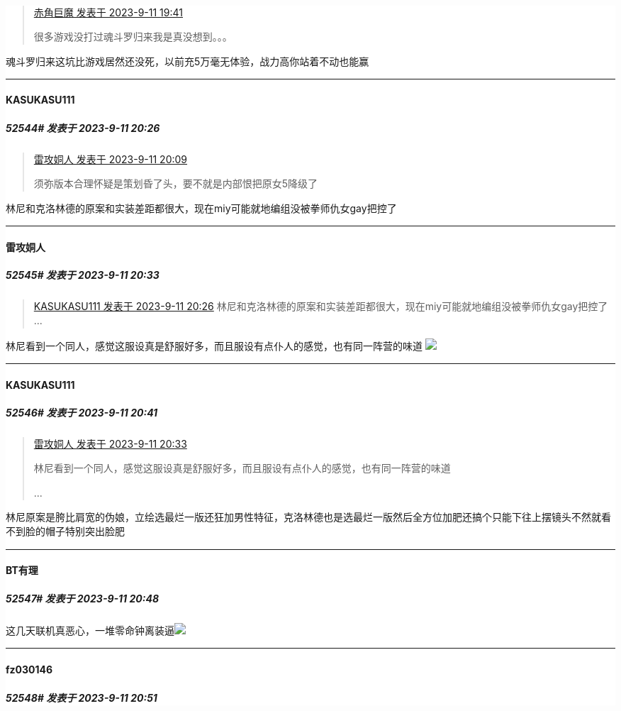 <blockquote><a href="httphttps://bbs.saraba1st.com/2b/forum.php?mod=redirect&amp;goto=findpost&amp;pid=62369767&amp;ptid=2112635" target="_blank">赤角巨魔 发表于 2023-9-11 19:41</a>

很多游戏没打过魂斗罗归来我是真没想到。。。</blockquote>
魂斗罗归来这坑比游戏居然还没死，以前充5万毫无体验，战力高你站着不动也能赢


*****

####  KASUKASU111  
##### 52544#       发表于 2023-9-11 20:26

<blockquote><a href="httphttps://bbs.saraba1st.com/2b/forum.php?mod=redirect&amp;goto=findpost&amp;pid=62370070&amp;ptid=2112635" target="_blank">雷攻姛人 发表于 2023-9-11 20:09</a>

须弥版本合理怀疑是策划昏了头，要不就是内部恨把原女5降级了</blockquote>
林尼和克洛林德的原案和实装差距都很大，现在miy可能就地编组没被拳师仇女gay把控了


*****

####  雷攻姛人  
##### 52545#       发表于 2023-9-11 20:33

<blockquote><a href="httphttps://bbs.saraba1st.com/2b/forum.php?mod=redirect&amp;goto=findpost&amp;pid=62370236&amp;ptid=2112635" target="_blank">KASUKASU111 发表于 2023-9-11 20:26</a>
林尼和克洛林德的原案和实装差距都很大，现在miy可能就地编组没被拳师仇女gay把控了 ...</blockquote>
林尼看到一个同人，感觉这服设真是舒服好多，而且服设有点仆人的感觉，也有同一阵营的味道
<img src="https://p.sda1.dev/13/f299eb6fe00809d905bcb1eb85fc3ee8/CMP_20230911203208883.jpeg" referrerpolicy="no-referrer">

*****

####  KASUKASU111  
##### 52546#       发表于 2023-9-11 20:41

<blockquote><a href="httphttps://bbs.saraba1st.com/2b/forum.php?mod=redirect&amp;goto=findpost&amp;pid=62370304&amp;ptid=2112635" target="_blank">雷攻姛人 发表于 2023-9-11 20:33</a>

林尼看到一个同人，感觉这服设真是舒服好多，而且服设有点仆人的感觉，也有同一阵营的味道

 ...</blockquote>
林尼原案是胯比肩宽的伪娘，立绘选最烂一版还狂加男性特征，克洛林德也是选最烂一版然后全方位加肥还搞个只能下往上摆镜头不然就看不到脸的帽子特别突出脸肥


*****

####  BT有理  
##### 52547#       发表于 2023-9-11 20:48

这几天联机真恶心，一堆零命钟离装逼<img src="https://static.saraba1st.com/image/smiley/face2017/049.png" referrerpolicy="no-referrer">

*****

####  fz030146  
##### 52548#       发表于 2023-9-11 20:51
